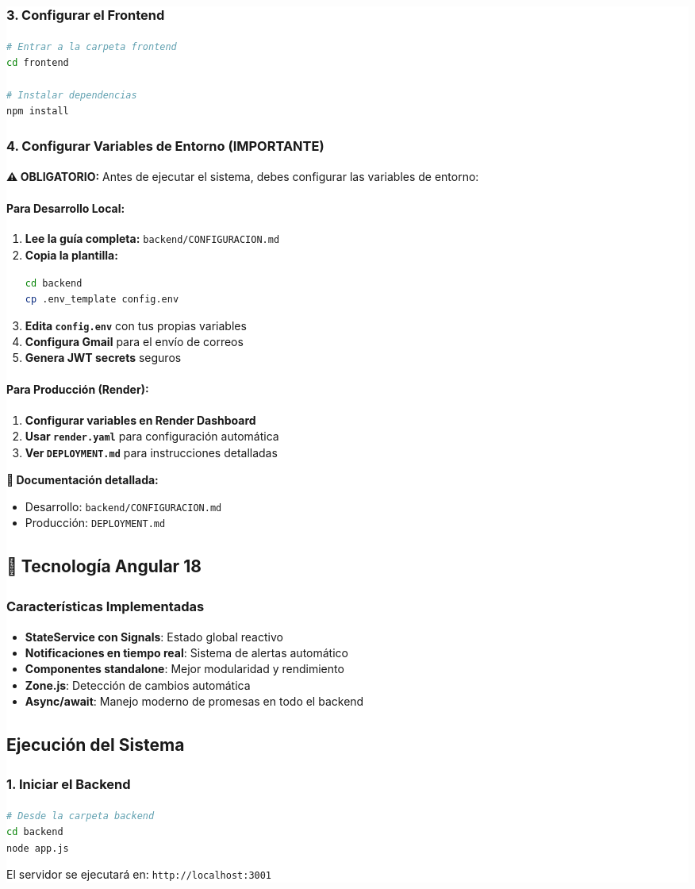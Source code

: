 ### 3. Configurar el Frontend
```bash
# Entrar a la carpeta frontend
cd frontend

# Instalar dependencias
npm install
```

### 4. Configurar Variables de Entorno (IMPORTANTE)

**⚠️ OBLIGATORIO:** Antes de ejecutar el sistema, debes configurar las variables de entorno:

#### Para Desarrollo Local:
1. **Lee la guía completa:** `backend/CONFIGURACION.md`
2. **Copia la plantilla:**
   ```bash
   cd backend
   cp .env_template config.env
   ```
3. **Edita `config.env`** con tus propias variables
4. **Configura Gmail** para el envío de correos
5. **Genera JWT secrets** seguros

#### Para Producción (Render):
1. **Configurar variables en Render Dashboard**
2. **Usar `render.yaml`** para configuración automática
3. **Ver `DEPLOYMENT.md`** para instrucciones detalladas

**📖 Documentación detallada:** 
- Desarrollo: `backend/CONFIGURACION.md`
- Producción: `DEPLOYMENT.md`

## 🚀 Tecnología Angular 18

### Características Implementadas
- **StateService con Signals**: Estado global reactivo
- **Notificaciones en tiempo real**: Sistema de alertas automático
- **Componentes standalone**: Mejor modularidad y rendimiento
- **Zone.js**: Detección de cambios automática
- **Async/await**: Manejo moderno de promesas en todo el backend

## Ejecución del Sistema

### 1. Iniciar el Backend
```bash
# Desde la carpeta backend
cd backend
node app.js
```
El servidor se ejecutará en: `http://localhost:3001`
